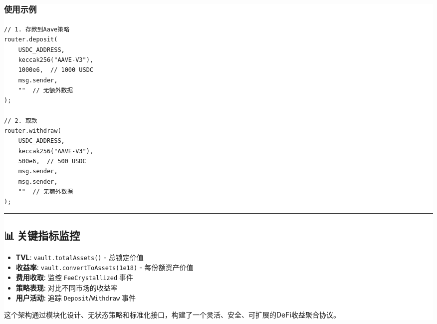 ### 使用示例
```solidity
// 1. 存款到Aave策略
router.deposit(
    USDC_ADDRESS,
    keccak256("AAVE-V3"),
    1000e6,  // 1000 USDC
    msg.sender,
    ""  // 无额外数据
);

// 2. 取款
router.withdraw(
    USDC_ADDRESS,
    keccak256("AAVE-V3"),
    500e6,  // 500 USDC
    msg.sender,
    msg.sender,
    ""  // 无额外数据
);
```

---

## 📊 关键指标监控

- **TVL**: `vault.totalAssets()` - 总锁定价值
- **收益率**: `vault.convertToAssets(1e18)` - 每份额资产价值
- **费用收取**: 监控 `FeeCrystallized` 事件
- **策略表现**: 对比不同市场的收益率
- **用户活动**: 追踪 `Deposit`/`Withdraw` 事件

这个架构通过模块化设计、无状态策略和标准化接口，构建了一个灵活、安全、可扩展的DeFi收益聚合协议。